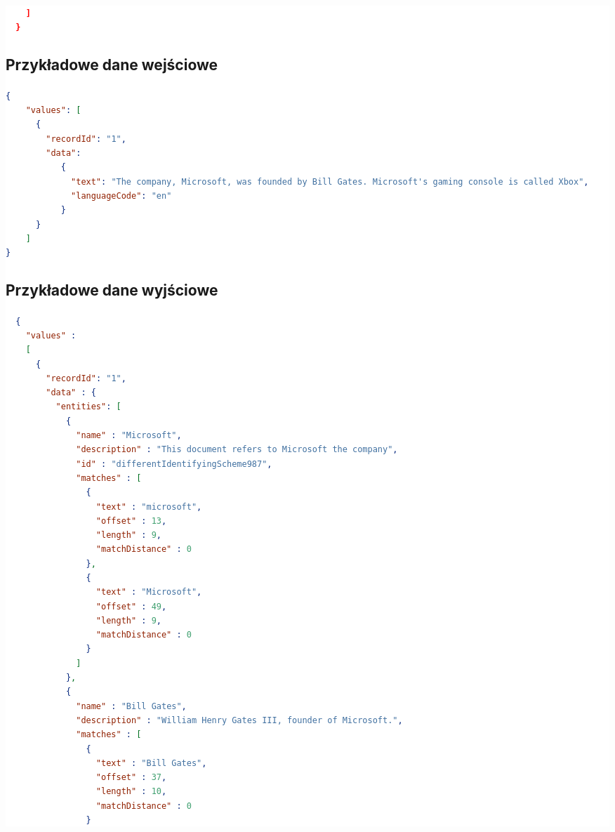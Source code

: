 ```json
    ]
  }

```

##    <a name="sample-input"></a>Przykładowe dane wejściowe

```json
{
    "values": [
      {
        "recordId": "1",
        "data":
           {
             "text": "The company, Microsoft, was founded by Bill Gates. Microsoft's gaming console is called Xbox",
             "languageCode": "en"
           }
      }
    ]
}
```

##    <a name="sample-output"></a>Przykładowe dane wyjściowe

```json
  { 
    "values" : 
    [ 
      { 
        "recordId": "1", 
        "data" : { 
          "entities": [
            { 
              "name" : "Microsoft", 
              "description" : "This document refers to Microsoft the company", 
              "id" : "differentIdentifyingScheme987", 
              "matches" : [ 
                { 
                  "text" : "microsoft", 
                  "offset" : 13, 
                  "length" : 9, 
                  "matchDistance" : 0 
                }, 
                { 
                  "text" : "Microsoft",
                  "offset" : 49, 
                  "length" : 9, 
                  "matchDistance" : 0
                }
              ] 
            },
            { 
              "name" : "Bill Gates",
              "description" : "William Henry Gates III, founder of Microsoft.", 
              "matches" : [
                { 
                  "text" : "Bill Gates",
                  "offset" : 37, 
                  "length" : 10,
                  "matchDistance" : 0 
                }
```